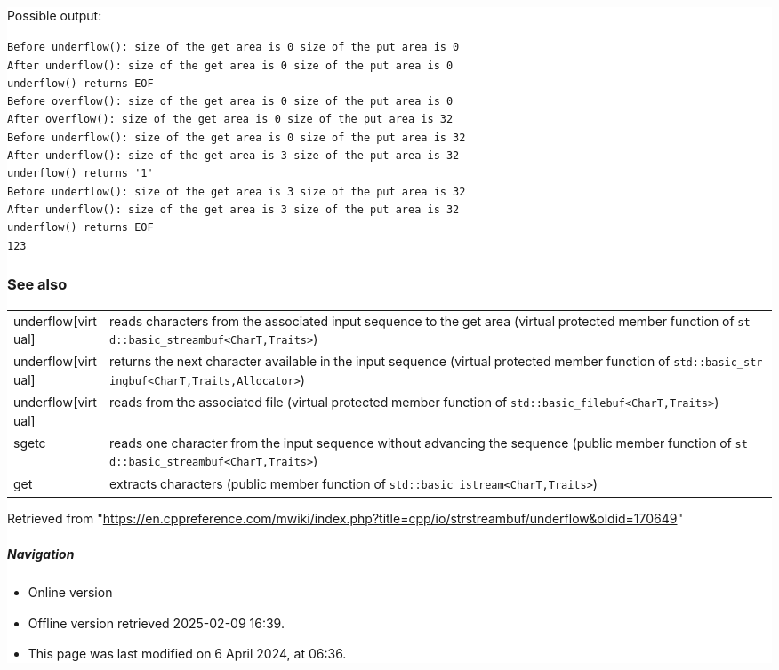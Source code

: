 Possible output:

```
Before underflow(): size of the get area is 0 size of the put area is 0
After underflow(): size of the get area is 0 size of the put area is 0
underflow() returns EOF
Before overflow(): size of the get area is 0 size of the put area is 0
After overflow(): size of the get area is 0 size of the put area is 32
Before underflow(): size of the get area is 0 size of the put area is 32
After underflow(): size of the get area is 3 size of the put area is 32
underflow() returns '1'
Before underflow(): size of the get area is 3 size of the put area is 32
After underflow(): size of the get area is 3 size of the put area is 32
underflow() returns EOF
123

```

### See also

|  |  |
| --- | --- |
| underflow[virtual] | reads characters from the associated input sequence to the get area   (virtual protected member function of `std::basic_streambuf<CharT,Traits>`) |
| underflow[virtual] | returns the next character available in the input sequence   (virtual protected member function of `std::basic_stringbuf<CharT,Traits,Allocator>`) |
| underflow[virtual] | reads from the associated file   (virtual protected member function of `std::basic_filebuf<CharT,Traits>`) |
| sgetc | reads one character from the input sequence without advancing the sequence   (public member function of `std::basic_streambuf<CharT,Traits>`) |
| get | extracts characters   (public member function of `std::basic_istream<CharT,Traits>`) |

Retrieved from "<https://en.cppreference.com/mwiki/index.php?title=cpp/io/strstreambuf/underflow&oldid=170649>"

##### Navigation

- Online version
- Offline version retrieved 2025-02-09 16:39.

- This page was last modified on 6 April 2024, at 06:36.